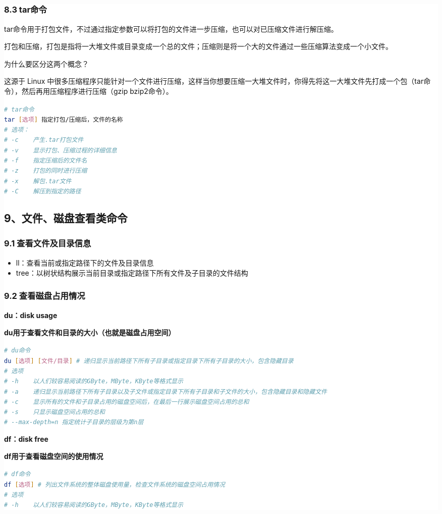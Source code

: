 ### 8.3 tar命令

tar命令用于打包文件，不过通过指定参数可以将打包的文件进一步压缩，也可以对已压缩文件进行解压缩。

打包和压缩，打包是指将一大堆文件或目录变成一个总的文件；压缩则是将一个大的文件通过一些压缩算法变成一个小文件。

为什么要区分这两个概念？

这源于 Linux 中很多压缩程序只能针对一个文件进行压缩，这样当你想要压缩一大堆文件时，你得先将这一大堆文件先打成一个包（tar命令），然后再用压缩程序进行压缩（gzip bzip2命令）。

```bash
# tar命令
tar [选项] 指定打包/压缩后，文件的名称
# 选项：
# -c	产生.tar打包文件
# -v	显示打包、压缩过程的详细信息
# -f	指定压缩后的文件名
# -z	打包的同时进行压缩
# -x	解包.tar文件
# -C	解压到指定的路径
```

## 9、文件、磁盘查看类命令

### 9.1 查看文件及目录信息

-   ll：查看当前或指定路径下的文件及目录信息
-   tree：以树状结构展示当前目录或指定路径下所有文件及子目录的文件结构

### 9.2 查看磁盘占用情况

**du：disk usage**

**du用于查看文件和目录的大小（也就是磁盘占用空间）**

```bash
# du命令
du [选项] [文件/目录]	# 递归显示当前路径下所有子目录或指定目录下所有子目录的大小，包含隐藏目录
# 选项
# -h 	以人们较容易阅读的GByte，MByte，KByte等格式显示
# -a	递归显示当前路径下所有子目录以及子文件或指定目录下所有子目录和子文件的大小，包含隐藏目录和隐藏文件
# -c	显示所有的文件和子目录占用的磁盘空间后，在最后一行展示磁盘空间占用的总和
# -s	只显示磁盘空间占用的总和
# --max-depth=n	指定统计子目录的层级为第n层
```

**df：disk free**

**df用于查看磁盘空间的使用情况**

```bash
# df命令
df [选项]	# 列出文件系统的整体磁盘使用量，检查文件系统的磁盘空间占用情况
# 选项
# -h	以人们较容易阅读的GByte，MByte，KByte等格式显示
```
